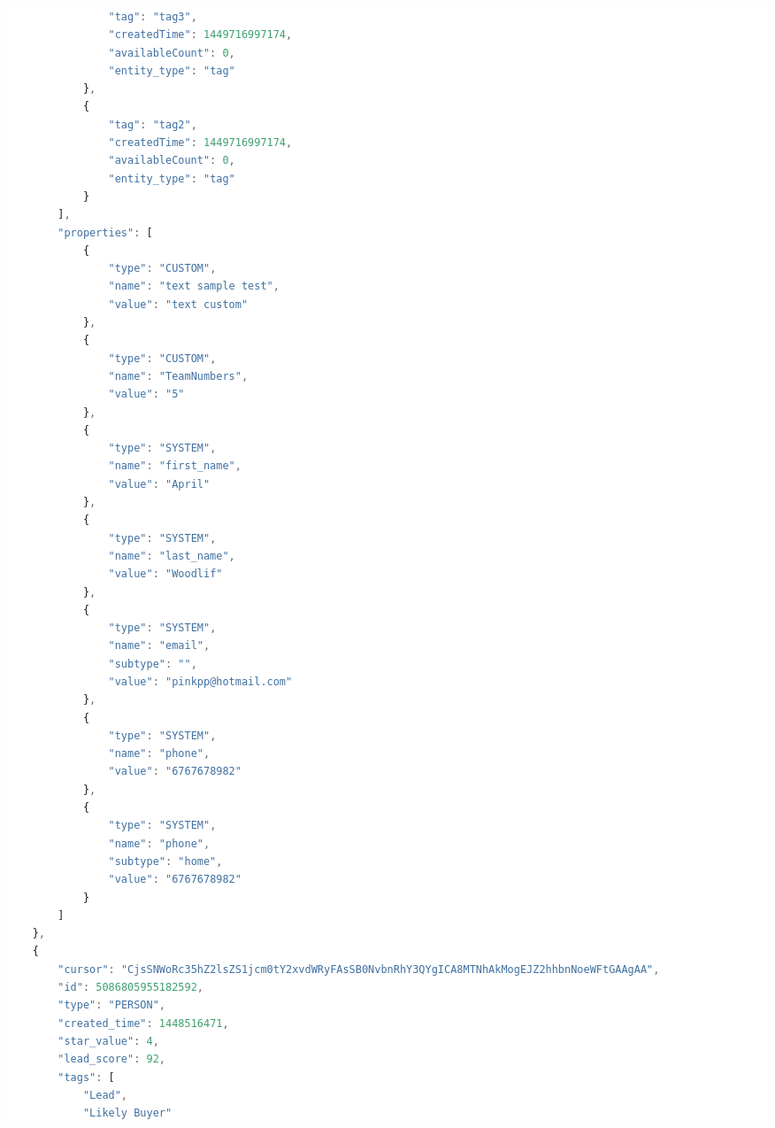 ```javascript
                "tag": "tag3",
                "createdTime": 1449716997174,
                "availableCount": 0,
                "entity_type": "tag"
            },
            {
                "tag": "tag2",
                "createdTime": 1449716997174,
                "availableCount": 0,
                "entity_type": "tag"
            }
        ],
        "properties": [
            {
                "type": "CUSTOM",
                "name": "text sample test",
                "value": "text custom"
            },
            {
                "type": "CUSTOM",
                "name": "TeamNumbers",
                "value": "5"
            },
            {
                "type": "SYSTEM",
                "name": "first_name",
                "value": "April"
            },
            {
                "type": "SYSTEM",
                "name": "last_name",
                "value": "Woodlif"
            },
            {
                "type": "SYSTEM",
                "name": "email",
                "subtype": "",
                "value": "pinkpp@hotmail.com"
            },
            {
                "type": "SYSTEM",
                "name": "phone",
                "value": "6767678982"
            },
            {
                "type": "SYSTEM",
                "name": "phone",
                "subtype": "home",
                "value": "6767678982"
            }
        ]
    },
    {
        "cursor": "CjsSNWoRc35hZ2lsZS1jcm0tY2xvdWRyFAsSB0NvbnRhY3QYgICA8MTNhAkMogEJZ2hhbnNoeWFtGAAgAA",
        "id": 5086805955182592,
        "type": "PERSON",
        "created_time": 1448516471,
        "star_value": 4,
        "lead_score": 92,
        "tags": [
            "Lead",
            "Likely Buyer"
```